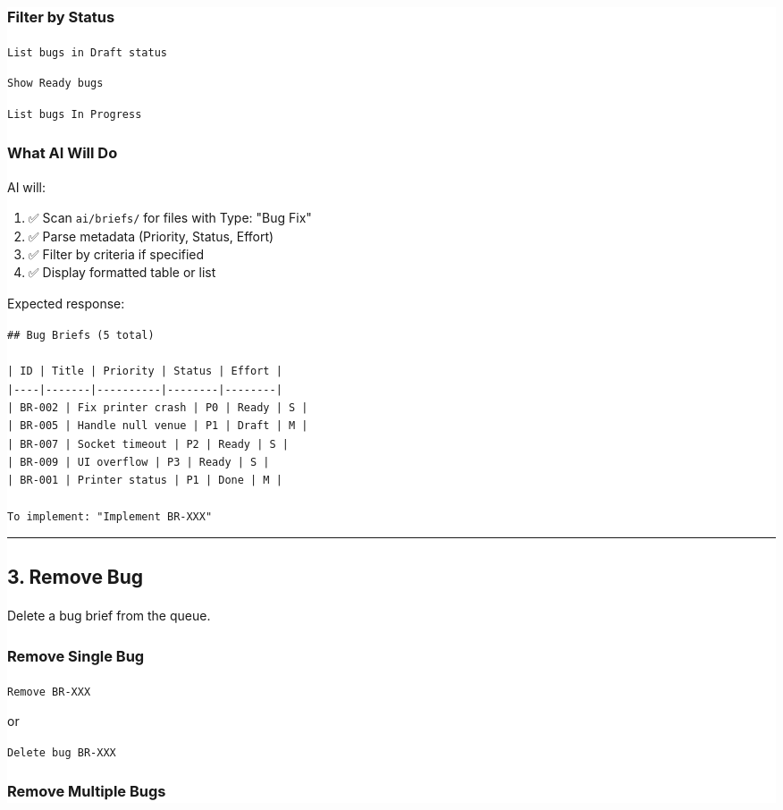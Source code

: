 ### Filter by Status

```
List bugs in Draft status
```

```
Show Ready bugs
```

```
List bugs In Progress
```

### What AI Will Do

AI will:
1. ✅ Scan `ai/briefs/` for files with Type: "Bug Fix"
2. ✅ Parse metadata (Priority, Status, Effort)
3. ✅ Filter by criteria if specified
4. ✅ Display formatted table or list

Expected response:
```
## Bug Briefs (5 total)

| ID | Title | Priority | Status | Effort |
|----|-------|----------|--------|--------|
| BR-002 | Fix printer crash | P0 | Ready | S |
| BR-005 | Handle null venue | P1 | Draft | M |
| BR-007 | Socket timeout | P2 | Ready | S |
| BR-009 | UI overflow | P3 | Ready | S |
| BR-001 | Printer status | P1 | Done | M |

To implement: "Implement BR-XXX"
```

---

## 3. Remove Bug

Delete a bug brief from the queue.

### Remove Single Bug

```
Remove BR-XXX
```

or

```
Delete bug BR-XXX
```

### Remove Multiple Bugs
